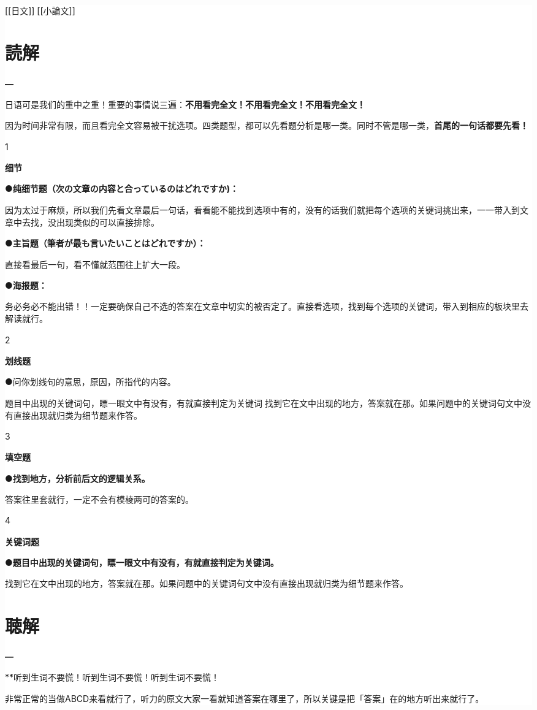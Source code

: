 [[日文]]
[[小論文]]
# **読解**


**—**

日语可是我们的重中之重！重要的事情说三遍：**不用看完全文！不用看完全文！不用看完全文！**

因为时间非常有限，而且看完全文容易被干扰选项。四类题型，都可以先看题分析是哪一类。同时不管是哪一类，**首尾的一句话都要先看！**

1

**细节**  

●**纯细节题（次の文章の内容と合っているのはどれですか)：**

因为太过于麻烦，所以我们先看文章最后一句话，看看能不能找到选项中有的，没有的话我们就把每个选项的关键词挑出来，一一带入到文章中去找，没出现类似的可以直接排除。

●**主旨题（筆者が最も言いたいことはどれですか）：**

直接看最后一句，看不懂就范围往上扩大一段。

●**海报题：**

务必务必不能出错！！一定要确保自己不选的答案在文章中切实的被否定了。直接看选项，找到每个选项的关键词，带入到相应的板块里去解读就行。

2

**划线题**  

●问你划线句的意思，原因，所指代的内容。

题目中出现的关键词句，瞟一眼文中有没有，有就直接判定为关键词 找到它在文中出现的地方，答案就在那。如果问题中的关键词句文中没有直接出现就归类为细节题来作答。

3

**填空题**  

●**找到地方，分析前后文的逻辑关系。**

答案往里套就行，一定不会有模棱两可的答案的。

4

**关键词题**  

●**题目中出现的关键词句，瞟一眼文中有没有，有就直接判定为关键词。**

找到它在文中出现的地方，答案就在那。如果问题中的关键词句文中没有直接出现就归类为细节题来作答。



# **聴解**

**—**

**听到生词不要慌！听到生词不要慌！听到生词不要慌！  


非常正常的当做ABCD来看就行了，听力的原文大家一看就知道答案在哪里了，所以关键是把「答案」在的地方听出来就行了。
